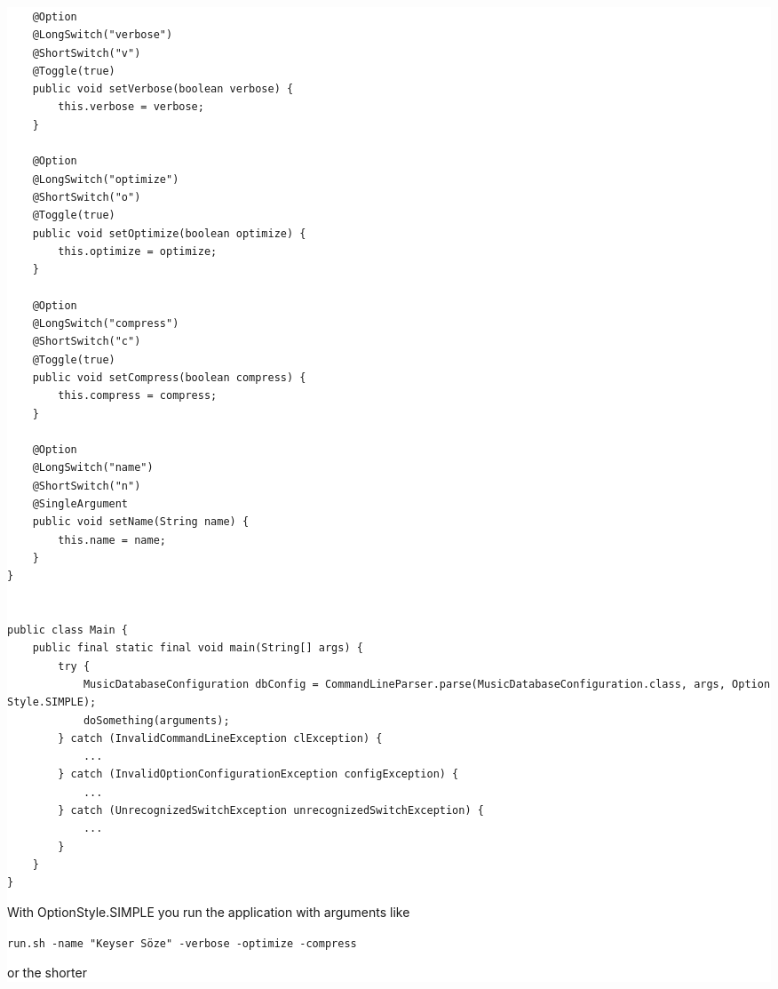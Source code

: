         @Option
        @LongSwitch("verbose")
        @ShortSwitch("v")
        @Toggle(true)
        public void setVerbose(boolean verbose) {
            this.verbose = verbose;
        }

        @Option
        @LongSwitch("optimize")
        @ShortSwitch("o")
        @Toggle(true)
        public void setOptimize(boolean optimize) {
            this.optimize = optimize;
        }

        @Option
        @LongSwitch("compress")
        @ShortSwitch("c")
        @Toggle(true)
        public void setCompress(boolean compress) {
            this.compress = compress;
        }

        @Option
        @LongSwitch("name")
        @ShortSwitch("n")
        @SingleArgument
        public void setName(String name) {
            this.name = name;
        }
    }
	
	
    public class Main {
        public final static final void main(String[] args) {
            try {
                MusicDatabaseConfiguration dbConfig = CommandLineParser.parse(MusicDatabaseConfiguration.class, args, OptionStyle.SIMPLE);
                doSomething(arguments);
            } catch (InvalidCommandLineException clException) {
		        ...
            } catch (InvalidOptionConfigurationException configException) {
                ...
            } catch (UnrecognizedSwitchException unrecognizedSwitchException) {
                ...
            }
        }
    }	

With OptionStyle.SIMPLE you run the application with arguments like

   	run.sh -name "Keyser Söze" -verbose -optimize -compress

or the shorter
